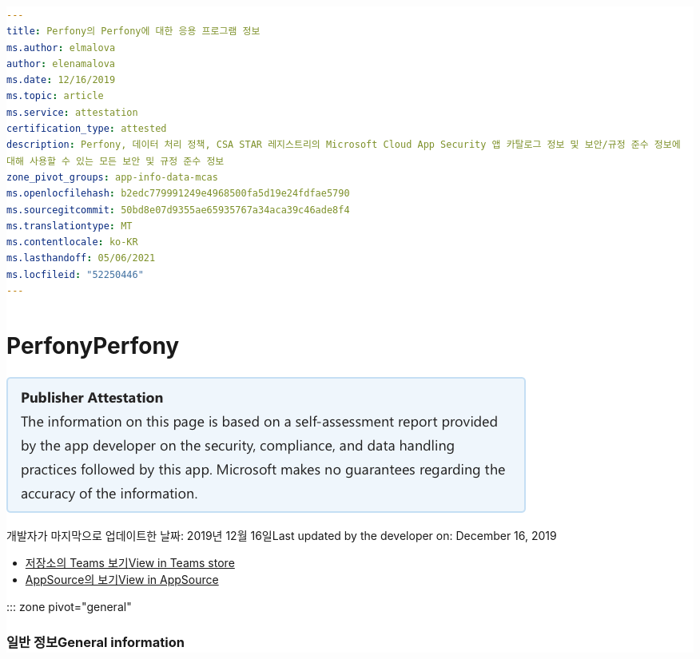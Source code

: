 ```yaml
---
title: Perfony의 Perfony에 대한 응용 프로그램 정보
ms.author: elmalova
author: elenamalova
ms.date: 12/16/2019
ms.topic: article
ms.service: attestation
certification_type: attested
description: Perfony, 데이터 처리 정책, CSA STAR 레지스트리의 Microsoft Cloud App Security 앱 카탈로그 정보 및 보안/규정 준수 정보에 대해 사용할 수 있는 모든 보안 및 규정 준수 정보
zone_pivot_groups: app-info-data-mcas
ms.openlocfilehash: b2edc779991249e4968500fa5d19e24fdfae5790
ms.sourcegitcommit: 50bd8e07d9355ae65935767a34aca39c46ade8f4
ms.translationtype: MT
ms.contentlocale: ko-KR
ms.lasthandoff: 05/06/2021
ms.locfileid: "52250446"
---
```

# <a name="perfony"></a><span data-ttu-id="1a4e6-103">Perfony</span><span class="sxs-lookup"><span data-stu-id="1a4e6-103">Perfony</span></span>

<p></p>
<img alt="Publisher Attestation: The information on this page is based on a self-assessment report provided by the app developer on the security, compliance, and data handling practices followed by this app. Microsoft makes no guarantees regarding the accuracy of the information." src="../media/attested.png" width="650" />
<p><span data-ttu-id="1a4e6-104">개발자가 마지막으로 업데이트한 날짜: 2019년 12월 16일</span><span class="sxs-lookup"><span data-stu-id="1a4e6-104">Last updated by the developer on: December 16, 2019</span></span></p>

* <span data-ttu-id="1a4e6-105"><a href="https://teams.microsoft.com/l/app/6cceb7cf-854d-4a5f-a11a-64ed78c8de0e" target="_blank">저장소의 Teams 보기</a></span><span class="sxs-lookup"><span data-stu-id="1a4e6-105"><a href="https://teams.microsoft.com/l/app/6cceb7cf-854d-4a5f-a11a-64ed78c8de0e" target="_blank">View in Teams store</a></span></span>
* <span data-ttu-id="1a4e6-106"><a href="https://appsource.microsoft.com/product/office/WA104381418" target="_blank">AppSource의 보기</a></span><span class="sxs-lookup"><span data-stu-id="1a4e6-106"><a href="https://appsource.microsoft.com/product/office/WA104381418" target="_blank">View in AppSource</a></span></span>

::: zone pivot="general"

### <a name="general-information"></a><span data-ttu-id="1a4e6-107">일반 정보</span><span class="sxs-lookup"><span data-stu-id="1a4e6-107">General information</span></span>
